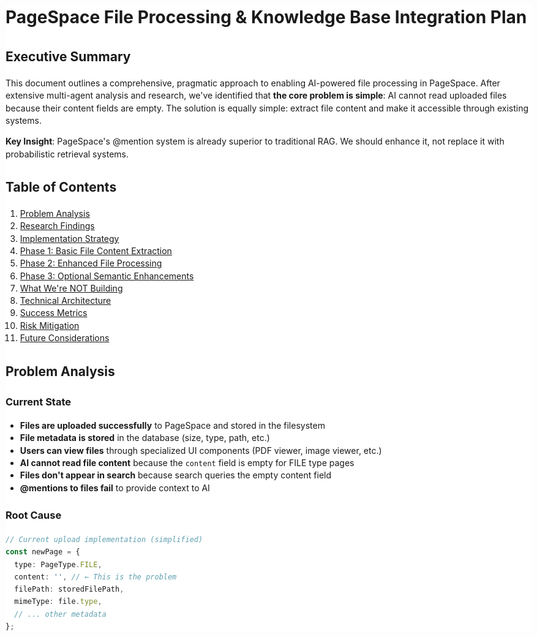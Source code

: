 # PageSpace File Processing & Knowledge Base Integration Plan

## Executive Summary

This document outlines a comprehensive, pragmatic approach to enabling AI-powered file processing in PageSpace. After extensive multi-agent analysis and research, we've identified that **the core problem is simple**: AI cannot read uploaded files because their content fields are empty. The solution is equally simple: extract file content and make it accessible through existing systems.

**Key Insight**: PageSpace's @mention system is already superior to traditional RAG. We should enhance it, not replace it with probabilistic retrieval systems.

## Table of Contents

1. [Problem Analysis](#problem-analysis)
2. [Research Findings](#research-findings)
3. [Implementation Strategy](#implementation-strategy)
4. [Phase 1: Basic File Content Extraction](#phase-1-basic-file-content-extraction)
5. [Phase 2: Enhanced File Processing](#phase-2-enhanced-file-processing)
6. [Phase 3: Optional Semantic Enhancements](#phase-3-optional-semantic-enhancements)
7. [What We're NOT Building](#what-were-not-building)
8. [Technical Architecture](#technical-architecture)
9. [Success Metrics](#success-metrics)
10. [Risk Mitigation](#risk-mitigation)
11. [Future Considerations](#future-considerations)

## Problem Analysis

### Current State
- **Files are uploaded successfully** to PageSpace and stored in the filesystem
- **File metadata is stored** in the database (size, type, path, etc.)
- **Users can view files** through specialized UI components (PDF viewer, image viewer, etc.)
- **AI cannot read file content** because the `content` field is empty for FILE type pages
- **Files don't appear in search** because search queries the empty content field
- **@mentions to files fail** to provide context to AI

### Root Cause
```typescript
// Current upload implementation (simplified)
const newPage = {
  type: PageType.FILE,
  content: '', // ← This is the problem
  filePath: storedFilePath,
  mimeType: file.type,
  // ... other metadata
};
```
